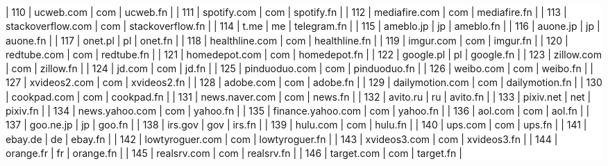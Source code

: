 | 110  | ucweb.com                | com  | ucweb.fn               |
| 111  | spotify.com              | com  | spotify.fn             |
| 112  | mediafire.com            | com  | mediafire.fn           |
| 113  | stackoverflow.com        | com  | stackoverflow.fn       |
| 114  | t.me                     | me   | telegram.fn            |
| 115  | ameblo.jp                | jp   | ameblo.fn              |
| 116  | auone.jp                 | jp   | auone.fn               |
| 117  | onet.pl                  | pl   | onet.fn                |
| 118  | healthline.com           | com  | healthline.fn          |
| 119  | imgur.com                | com  | imgur.fn               |
| 120  | redtube.com              | com  | redtube.fn             |
| 121  | homedepot.com            | com  | homedepot.fn           |
| 122  | google.pl                | pl   | google.fn              |
| 123  | zillow.com               | com  | zillow.fn              |
| 124  | jd.com                   | com  | jd.fn                  |
| 125  | pinduoduo.com            | com  | pinduoduo.fn           |
| 126  | weibo.com                | com  | weibo.fn               |
| 127  | xvideos2.com             | com  | xvideos2.fn            |
| 128  | adobe.com                | com  | adobe.fn               |
| 129  | dailymotion.com          | com  | dailymotion.fn         |
| 130  | cookpad.com              | com  | cookpad.fn             |
| 131  | news.naver.com           | com  | news.fn                |
| 132  | avito.ru                 | ru   | avito.fn               |
| 133  | pixiv.net                | net  | pixiv.fn               |
| 134  | news.yahoo.com           | com  | yahoo.fn               |
| 135  | finance.yahoo.com        | com  | yahoo.fn               |
| 136  | aol.com                  | com  | aol.fn                 |
| 137  | goo.ne.jp                | jp   | goo.fn                 |
| 138  | irs.gov                  | gov  | irs.fn                 |
| 139  | hulu.com                 | com  | hulu.fn                |
| 140  | ups.com                  | com  | ups.fn                 |
| 141  | ebay.de                  | de   | ebay.fn                |
| 142  | lowtyroguer.com          | com  | lowtyroguer.fn         |
| 143  | xvideos3.com             | com  | xvideos3.fn            |
| 144  | orange.fr                | fr   | orange.fn              |
| 145  | realsrv.com              | com  | realsrv.fn             |
| 146  | target.com               | com  | target.fn              |